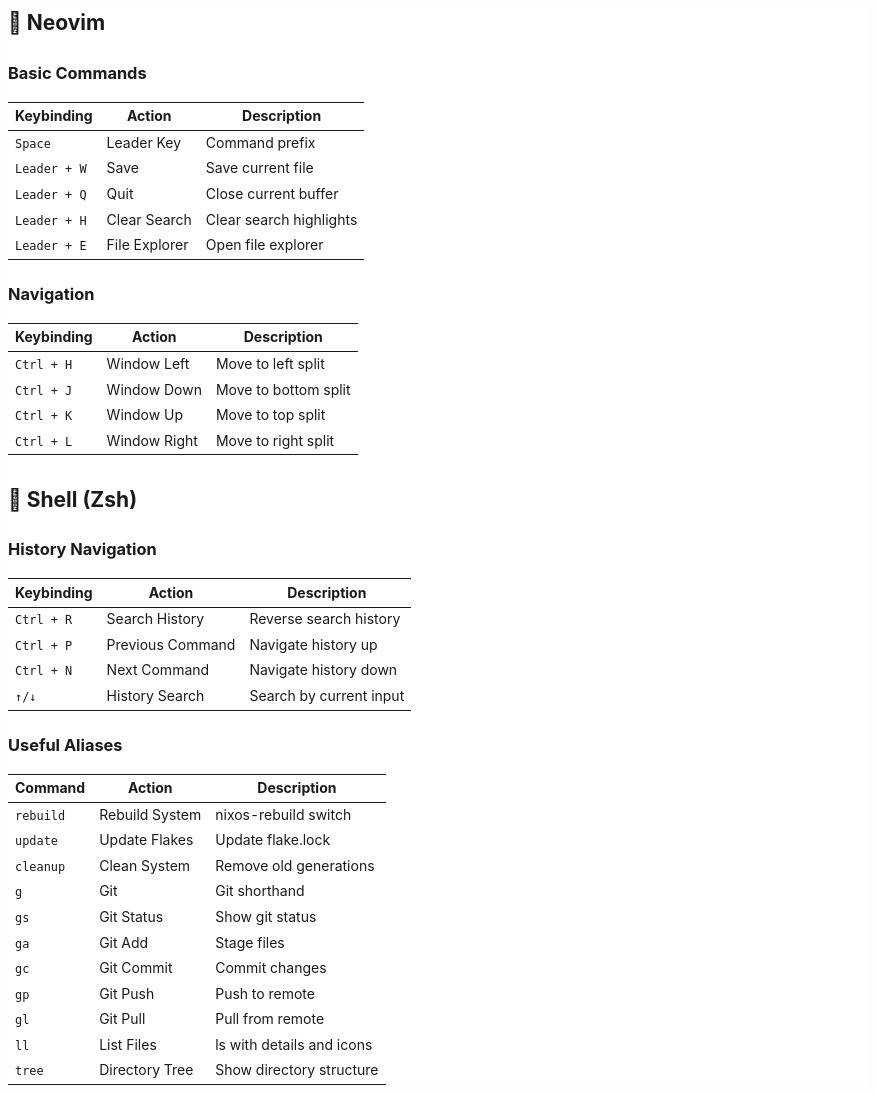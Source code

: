 ## 📝 Neovim

### Basic Commands
| Keybinding | Action | Description |
|------------|--------|-------------|
| `Space` | Leader Key | Command prefix |
| `Leader + W` | Save | Save current file |
| `Leader + Q` | Quit | Close current buffer |
| `Leader + H` | Clear Search | Clear search highlights |
| `Leader + E` | File Explorer | Open file explorer |

### Navigation
| Keybinding | Action | Description |
|------------|--------|-------------|
| `Ctrl + H` | Window Left | Move to left split |
| `Ctrl + J` | Window Down | Move to bottom split |
| `Ctrl + K` | Window Up | Move to top split |
| `Ctrl + L` | Window Right | Move to right split |

## 🐚 Shell (Zsh)

### History Navigation
| Keybinding | Action | Description |
|------------|--------|-------------|
| `Ctrl + R` | Search History | Reverse search history |
| `Ctrl + P` | Previous Command | Navigate history up |
| `Ctrl + N` | Next Command | Navigate history down |
| `↑/↓` | History Search | Search by current input |

### Useful Aliases
| Command | Action | Description |
|---------|--------|-------------|
| `rebuild` | Rebuild System | nixos-rebuild switch |
| `update` | Update Flakes | Update flake.lock |
| `cleanup` | Clean System | Remove old generations |
| `g` | Git | Git shorthand |
| `gs` | Git Status | Show git status |
| `ga` | Git Add | Stage files |
| `gc` | Git Commit | Commit changes |
| `gp` | Git Push | Push to remote |
| `gl` | Git Pull | Pull from remote |
| `ll` | List Files | ls with details and icons |
| `tree` | Directory Tree | Show directory structure |
